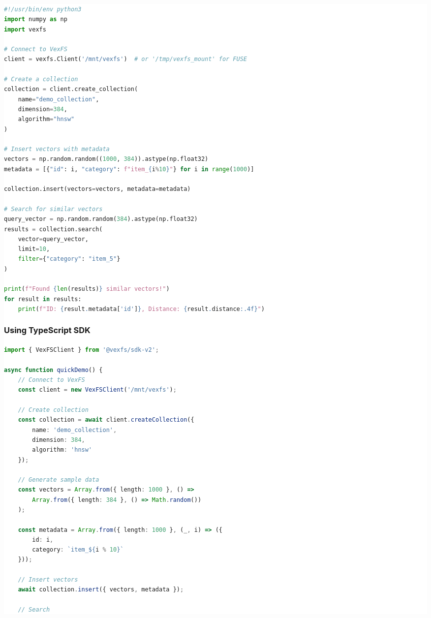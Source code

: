 ```python
#!/usr/bin/env python3
import numpy as np
import vexfs

# Connect to VexFS
client = vexfs.Client('/mnt/vexfs')  # or '/tmp/vexfs_mount' for FUSE

# Create a collection
collection = client.create_collection(
    name="demo_collection",
    dimension=384,
    algorithm="hnsw"
)

# Insert vectors with metadata
vectors = np.random.random((1000, 384)).astype(np.float32)
metadata = [{"id": i, "category": f"item_{i%10}"} for i in range(1000)]

collection.insert(vectors=vectors, metadata=metadata)

# Search for similar vectors
query_vector = np.random.random(384).astype(np.float32)
results = collection.search(
    vector=query_vector,
    limit=10,
    filter={"category": "item_5"}
)

print(f"Found {len(results)} similar vectors!")
for result in results:
    print(f"ID: {result.metadata['id']}, Distance: {result.distance:.4f}")
```

### Using TypeScript SDK

```typescript
import { VexFSClient } from '@vexfs/sdk-v2';

async function quickDemo() {
    // Connect to VexFS
    const client = new VexFSClient('/mnt/vexfs');
    
    // Create collection
    const collection = await client.createCollection({
        name: 'demo_collection',
        dimension: 384,
        algorithm: 'hnsw'
    });
    
    // Generate sample data
    const vectors = Array.from({ length: 1000 }, () => 
        Array.from({ length: 384 }, () => Math.random())
    );
    
    const metadata = Array.from({ length: 1000 }, (_, i) => ({
        id: i,
        category: `item_${i % 10}`
    }));
    
    // Insert vectors
    await collection.insert({ vectors, metadata });
    
    // Search
```